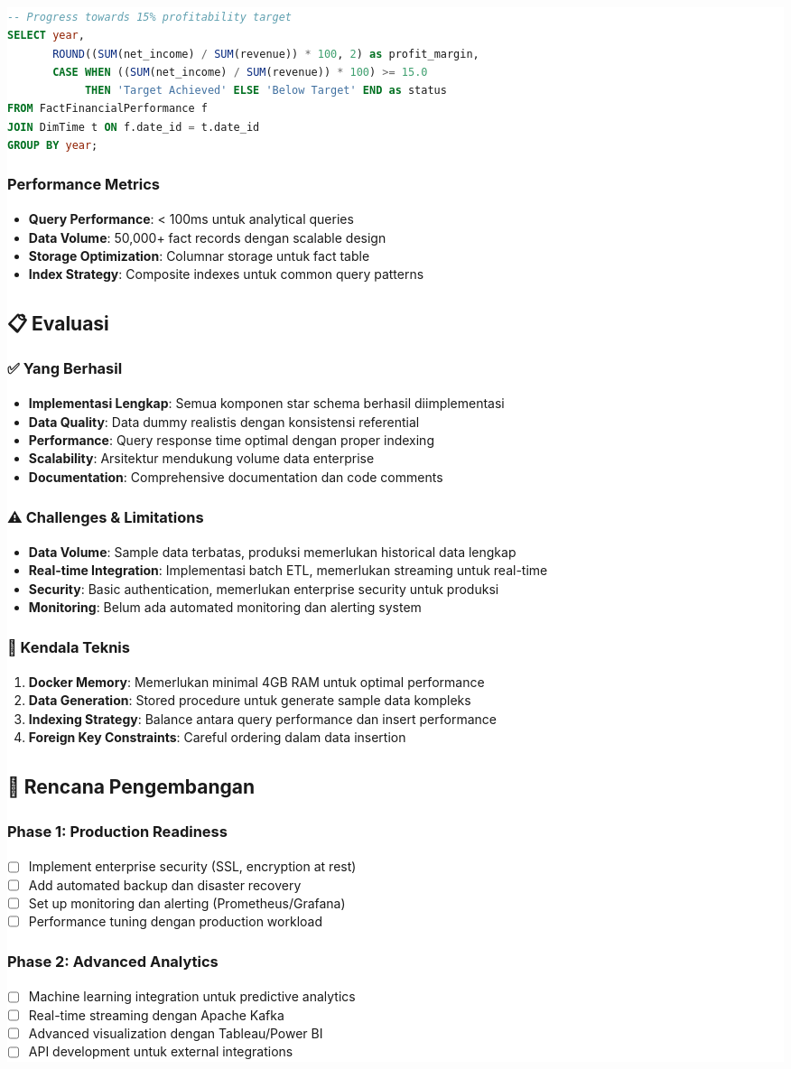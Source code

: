 ```sql
-- Progress towards 15% profitability target
SELECT year, 
       ROUND((SUM(net_income) / SUM(revenue)) * 100, 2) as profit_margin,
       CASE WHEN ((SUM(net_income) / SUM(revenue)) * 100) >= 15.0 
            THEN 'Target Achieved' ELSE 'Below Target' END as status
FROM FactFinancialPerformance f
JOIN DimTime t ON f.date_id = t.date_id
GROUP BY year;
```

### Performance Metrics

- **Query Performance**: < 100ms untuk analytical queries
- **Data Volume**: 50,000+ fact records dengan scalable design
- **Storage Optimization**: Columnar storage untuk fact table
- **Index Strategy**: Composite indexes untuk common query patterns

## 📋 Evaluasi

### ✅ Yang Berhasil
- **Implementasi Lengkap**: Semua komponen star schema berhasil diimplementasi
- **Data Quality**: Data dummy realistis dengan konsistensi referential
- **Performance**: Query response time optimal dengan proper indexing
- **Scalability**: Arsitektur mendukung volume data enterprise
- **Documentation**: Comprehensive documentation dan code comments

### ⚠️ Challenges & Limitations
- **Data Volume**: Sample data terbatas, produksi memerlukan historical data lengkap
- **Real-time Integration**: Implementasi batch ETL, memerlukan streaming untuk real-time
- **Security**: Basic authentication, memerlukan enterprise security untuk produksi
- **Monitoring**: Belum ada automated monitoring dan alerting system

### 🔧 Kendala Teknis
1. **Docker Memory**: Memerlukan minimal 4GB RAM untuk optimal performance
2. **Data Generation**: Stored procedure untuk generate sample data kompleks
3. **Indexing Strategy**: Balance antara query performance dan insert performance
4. **Foreign Key Constraints**: Careful ordering dalam data insertion

## 🚀 Rencana Pengembangan

### Phase 1: Production Readiness
- [ ] Implement enterprise security (SSL, encryption at rest)
- [ ] Add automated backup dan disaster recovery
- [ ] Set up monitoring dan alerting (Prometheus/Grafana)
- [ ] Performance tuning dengan production workload

### Phase 2: Advanced Analytics
- [ ] Machine learning integration untuk predictive analytics
- [ ] Real-time streaming dengan Apache Kafka
- [ ] Advanced visualization dengan Tableau/Power BI
- [ ] API development untuk external integrations
